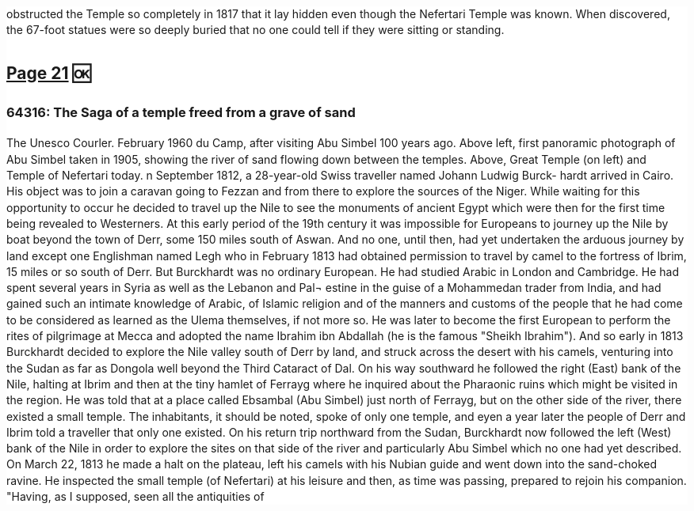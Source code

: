 obstructed the Temple so completely in 1817 that it lay hidden even though the Nefertari Temple was known.
When discovered, the 67-foot statues were so deeply buried that no one could tell if they were sitting or standing.
## [Page 21](https://demo.humlab.umu.se/courier/064522engo.pdf#page=21) 🆗
### 64316: The Saga of a temple freed from a grave of sand
The Unesco Courler. February 1960
du Camp, after visiting Abu Simbel 100 years ago. Above
left, first panoramic photograph of Abu Simbel taken in 1905,
showing the river of sand flowing down between the temples.
Above, Great Temple (on left) and Temple of Nefertari today.
n September 1812, a 28-year-old Swiss
traveller named Johann Ludwig Burck-
hardt arrived in Cairo. His object was to
join a caravan going to Fezzan and from
there to explore the sources of the Niger.
While waiting for this opportunity to occur
he decided to travel up the Nile to see the
monuments of ancient Egypt which were then for the first
time being revealed to Westerners.
At this early period of the 19th century it was impossible
for Europeans to journey up the Nile by boat beyond the
town of Derr, some 150 miles south of Aswan. And no one,
until then, had yet undertaken the arduous journey by
land except one Englishman named Legh who in February
1813 had obtained permission to travel by camel to the
fortress of Ibrim, 15 miles or so south of Derr.
But Burckhardt was no ordinary European. He had
studied Arabic in London and Cambridge. He had spent
several years in Syria as well as the Lebanon and Pal¬
estine in the guise of a Mohammedan trader from India,
and had gained such an intimate knowledge of Arabic, of
Islamic religion and of the manners and customs of the
people that he had come to be considered as learned as
the Ulema themselves, if not more so. He was later to
become the first European to perform the rites of
pilgrimage at Mecca and adopted the name Ibrahim ibn
Abdallah (he is the famous "Sheikh Ibrahim").
And so early in 1813 Burckhardt decided to explore the
Nile valley south of Derr by land, and struck across the
desert with his camels, venturing into the Sudan as far as
Dongola well beyond the Third Cataract of Dal. On his
way southward he followed the right (East) bank of the
Nile, halting at Ibrim and then at the tiny hamlet of
Ferrayg where he inquired about the Pharaonic ruins
which might be visited in the region. He was told that
at a place called Ebsambal (Abu Simbel) just north of
Ferrayg, but on the other side of the river, there existed
a small temple. The inhabitants, it should be noted, spoke
of only one temple, and eyen a year later the people of
Derr and Ibrim told a traveller that only one existed.
On his return trip northward from the Sudan,
Burckhardt now followed the left (West) bank of the Nile
in order to explore the sites on that side of the river and
particularly Abu Simbel which no one had yet described.
On March 22, 1813 he made a halt on the plateau, left
his camels with his Nubian guide and went down into the
sand-choked ravine. He inspected the small temple (of
Nefertari) at his leisure and then, as time was passing,
prepared to rejoin his companion.
"Having, as I supposed, seen all the antiquities of